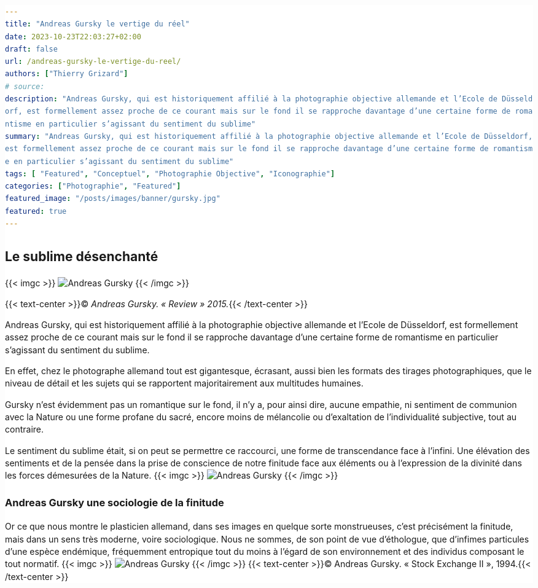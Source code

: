 ```yaml
---
title: "Andreas Gursky le vertige du réel"
date: 2023-10-23T22:03:27+02:00
draft: false
url: /andreas-gursky-le-vertige-du-reel/
authors: ["Thierry Grizard"]
# source: 
description: "Andreas Gursky, qui est historiquement affilié à la photographie objective allemande et l’Ecole de Düsseldorf, est formellement assez proche de ce courant mais sur le fond il se rapproche davantage d’une certaine forme de romantisme en particulier s’agissant du sentiment du sublime"
summary: "Andreas Gursky, qui est historiquement affilié à la photographie objective allemande et l’Ecole de Düsseldorf, est formellement assez proche de ce courant mais sur le fond il se rapproche davantage d’une certaine forme de romantisme en particulier s’agissant du sentiment du sublime"
tags: [ "Featured", "Conceptuel", "Photographie Objective", "Iconographie"]
categories: ["Photographie", "Featured"]
featured_image: "/posts/images/banner/gursky.jpg"
featured: true
---
```

## Le sublime désenchanté
{{< imgc >}}
![Andreas Gursky](/posts/images/gursky/andreas-gursky-photography-Review-2015_d04f929e9046e5d0f5a5ae0c17a29977.jpg)
{{< /imgc >}}

{{< text-center >}}© *Andreas Gursky. « Review » 2015.*{{< /text-center >}}

Andreas Gursky, qui est historiquement affilié à la photographie objective allemande et l’Ecole de Düsseldorf, est formellement assez proche de ce courant mais sur le fond il se rapproche davantage d’une certaine forme de romantisme en particulier s’agissant du sentiment du sublime.

En effet, chez le photographe allemand tout est gigantesque, écrasant, aussi bien les formats des tirages photographiques, que le niveau de détail et les sujets qui se rapportent majoritairement aux multitudes humaines.

Gursky n’est évidemment pas un romantique sur le fond, il n’y a, pour ainsi dire, aucune empathie, ni sentiment de communion avec la Nature ou une forme profane du sacré, encore moins de mélancolie ou d’exaltation de l’individualité subjective, tout au contraire.

Le sentiment du sublime était, si on peut se permettre ce raccourci, une forme de transcendance face à l’infini. Une élévation des sentiments et de la pensée dans la prise de conscience de notre finitude face aux éléments ou à l’expression de la divinité dans les forces démesurées de la Nature.
{{< imgc >}}
![Andreas Gursky](/posts/images/gursky/andreas-gursky_pyongyang-III_2007.jpg)
{{< /imgc >}}

### Andreas Gursky une sociologie de la finitude

Or ce que nous montre le plasticien allemand, dans ses images en quelque sorte monstrueuses, c’est précisément la finitude, mais dans un sens très moderne, voire sociologique. Nous ne sommes, de son point de vue d’éthologue, que d’infimes particules d’une espèce endémique, fréquemment entropique tout du moins à l’égard de son environnement et des individus composant le tout normatif.
{{< imgc >}}
![Andreas Gursky](/posts/images/gursky/andreas-gursky-photography-Hong-Kong-Stock-Exchang_cb8811b49342dc11c109b3b621b65053-1.jpg)
{{< /imgc >}}
{{< text-center >}}© Andreas Gursky. « Stock Exchange II », 1994.{{< /text-center >}}
